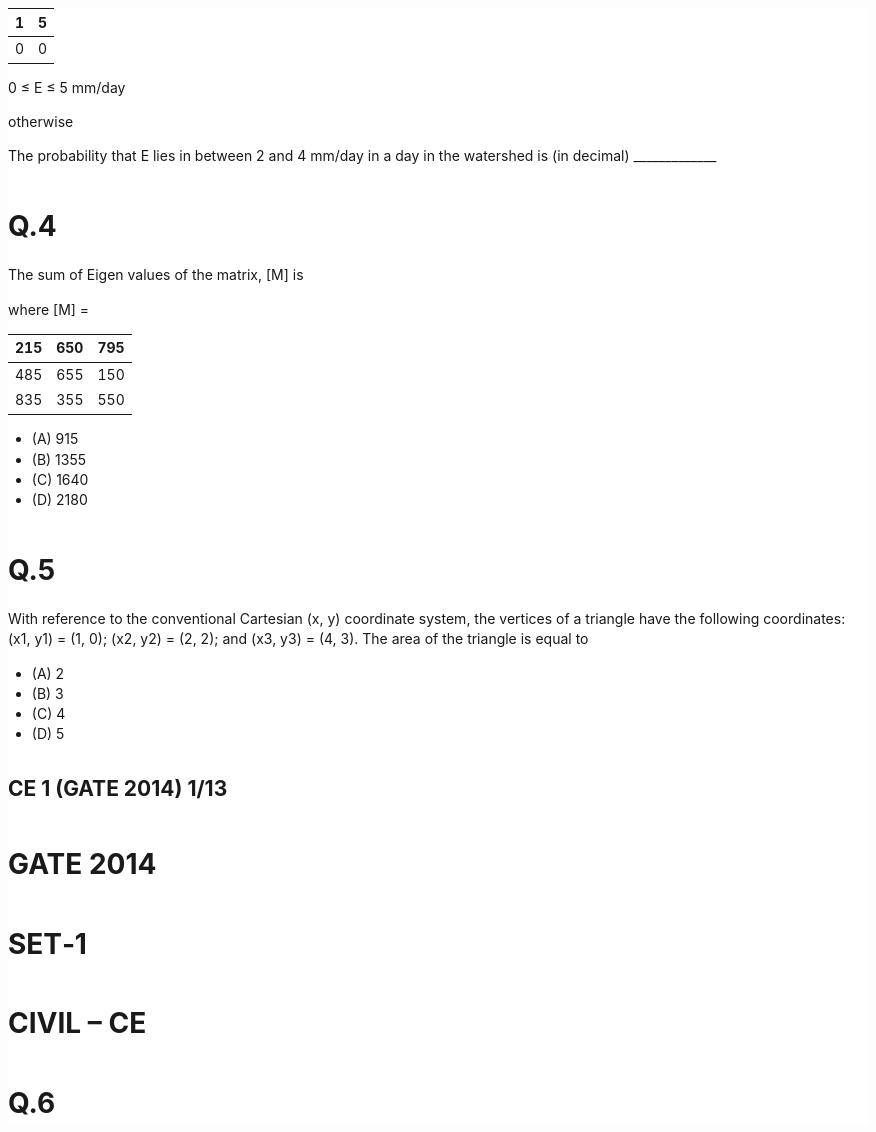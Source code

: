 |1|5|
|---|---|
|0|0|

0 ≤ E ≤ 5 mm/day

otherwise

The probability that E lies in between 2 and 4 mm/day in a day in the watershed is (in decimal) _____________

# Q.4

The sum of Eigen values of the matrix, [M] is

where [M] =

|215|650|795|
|---|---|---|
|485|655|150|
|835|355|550|

- (A) 915
- (B) 1355
- (C) 1640
- (D) 2180

# Q.5

With reference to the conventional Cartesian (x, y) coordinate system, the vertices of a triangle have the following coordinates: (x1, y1) = (1, 0); (x2, y2) = (2, 2); and (x3, y3) = (4, 3). The area of the triangle is equal to

- (A) 2
- (B) 3
- (C) 4
- (D) 5

CE 1 (GATE 2014) 1/13
---
# GATE 2014

# SET‑1

# CIVIL – CE

# Q.6
